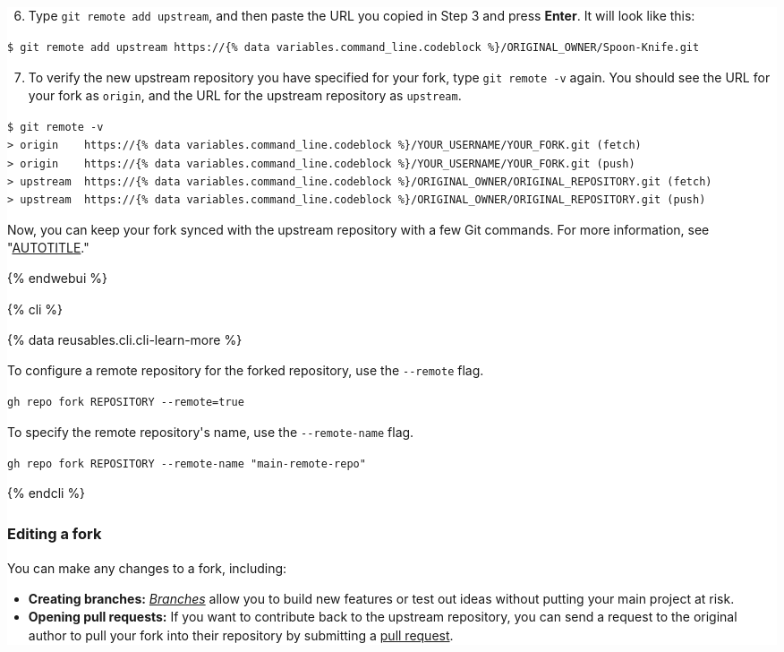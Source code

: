 6. Type `git remote add upstream`, and then paste the URL you copied in Step 3 and press **Enter**. It will look like this:
  ```shell
  $ git remote add upstream https://{% data variables.command_line.codeblock %}/ORIGINAL_OWNER/Spoon-Knife.git
  ```

7. To verify the new upstream repository you have specified for your fork, type `git remote -v` again. You should see the URL for your fork as `origin`, and the URL for the upstream repository as `upstream`.
  ```shell
  $ git remote -v
  > origin    https://{% data variables.command_line.codeblock %}/YOUR_USERNAME/YOUR_FORK.git (fetch)
  > origin    https://{% data variables.command_line.codeblock %}/YOUR_USERNAME/YOUR_FORK.git (push)
  > upstream  https://{% data variables.command_line.codeblock %}/ORIGINAL_OWNER/ORIGINAL_REPOSITORY.git (fetch)
  > upstream  https://{% data variables.command_line.codeblock %}/ORIGINAL_OWNER/ORIGINAL_REPOSITORY.git (push)
  ```

Now, you can keep your fork synced with the upstream repository with a few Git commands. For more information, see "[AUTOTITLE](/pull-requests/collaborating-with-pull-requests/working-with-forks/syncing-a-fork)."

{% endwebui %}

{% cli %}

{% data reusables.cli.cli-learn-more %}

To configure a remote repository for the forked repository, use the `--remote` flag.

```shell
gh repo fork REPOSITORY --remote=true
```

To specify the remote repository's name, use the `--remote-name` flag.

```shell
gh repo fork REPOSITORY --remote-name "main-remote-repo"
```

{% endcli %}

### Editing a fork

You can make any changes to a fork, including:

- **Creating branches:** [*Branches*](/pull-requests/collaborating-with-pull-requests/proposing-changes-to-your-work-with-pull-requests/creating-and-deleting-branches-within-your-repository) allow you to build new features or test out ideas without putting your main project at risk.
- **Opening pull requests:** If you want to contribute back to the upstream repository, you can send a request to the original author to pull your fork into their repository by submitting a [pull request](/pull-requests/collaborating-with-pull-requests/proposing-changes-to-your-work-with-pull-requests/about-pull-requests).
